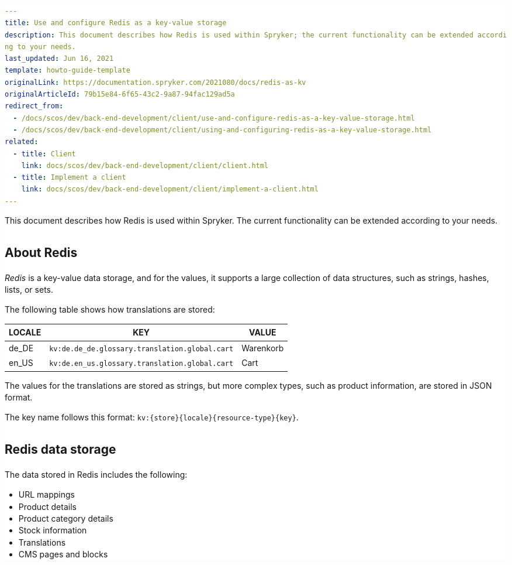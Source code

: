 ```yaml
---
title: Use and configure Redis as a key-value storage
description: This document describes how Redis is used within Spryker; the current functionality can be extended according to your needs.
last_updated: Jun 16, 2021
template: howto-guide-template
originalLink: https://documentation.spryker.com/2021080/docs/redis-as-kv
originalArticleId: 79b15e84-6f65-43c2-9a87-94fac129ad5a
redirect_from:
  - /docs/scos/dev/back-end-development/client/use-and-configure-redis-as-a-key-value-storage.html
  - /docs/scos/dev/back-end-development/client/using-and-configuring-redis-as-a-key-value-storage.html
related:
  - title: Client
    link: docs/scos/dev/back-end-development/client/client.html
  - title: Implement a client
    link: docs/scos/dev/back-end-development/client/implement-a-client.html
---
```


This document describes how Redis is used within Spryker. The current functionality can be extended according to your needs.

## About Redis

_Redis_ is a key-value data storage, and for the values, it supports a large collection of data structures, such as strings, hashes, lists, or sets.

The following table shows how translations are stored:

| LOCALE | KEY                                          | VALUE     |
| ------ | -------------------------------------------- | --------- |
| de_DE  | `kv:de.de_de.glossary.translation.global.cart` | Warenkorb |
| en_US  | `kv:de.en_us.glossary.translation.global.cart` | Cart      |

The values for the translations are stored as strings, but more complex types, such as product information, are stored in JSON format.

The key name follows this format: `kv:{store}{locale}{resource-type}{key}`.

## Redis data storage

The data stored in Redis includes the following:

* URL mappings
* Product details
* Product category details
* Stock information
* Translations
* CMS pages and blocks
